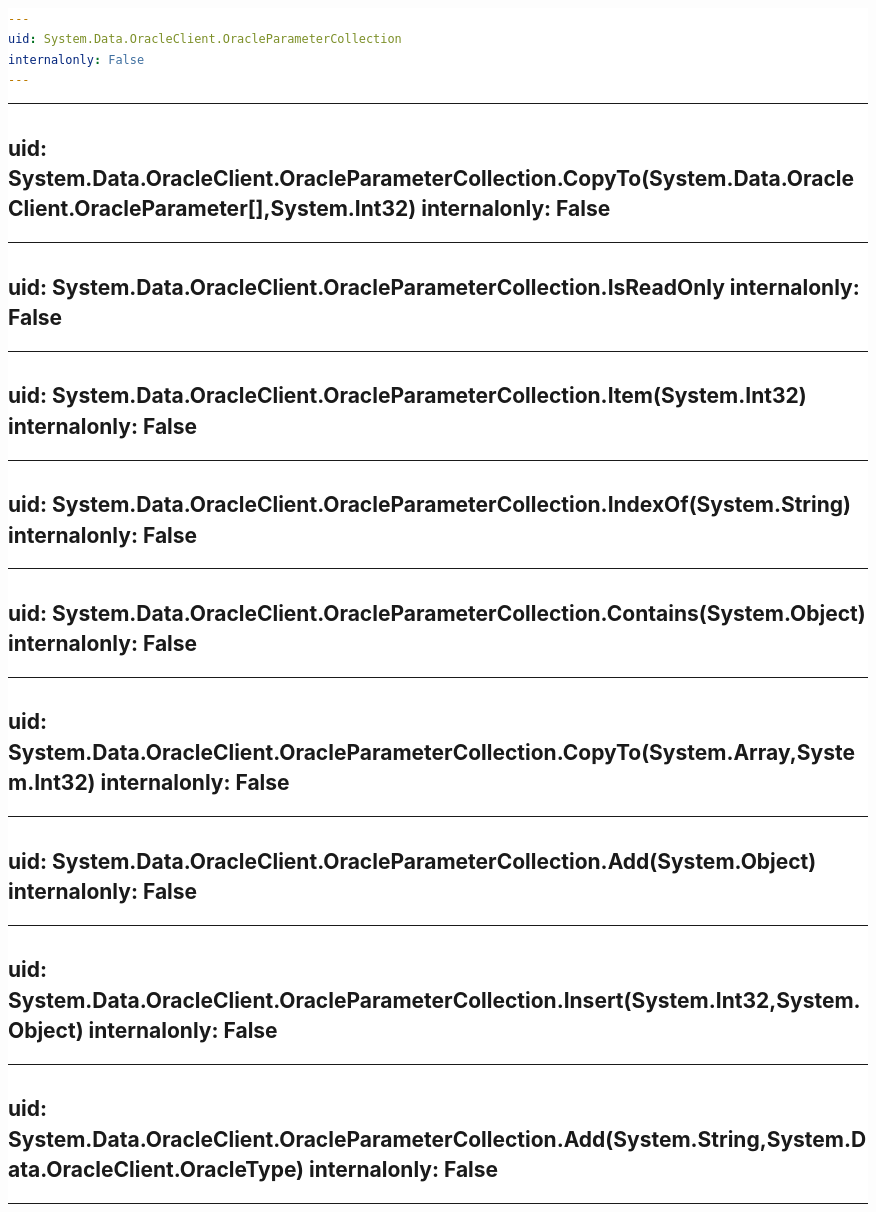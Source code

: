 ```yaml
---
uid: System.Data.OracleClient.OracleParameterCollection
internalonly: False
---
```


---
uid: System.Data.OracleClient.OracleParameterCollection.CopyTo(System.Data.OracleClient.OracleParameter[],System.Int32)
internalonly: False
---

---
uid: System.Data.OracleClient.OracleParameterCollection.IsReadOnly
internalonly: False
---

---
uid: System.Data.OracleClient.OracleParameterCollection.Item(System.Int32)
internalonly: False
---

---
uid: System.Data.OracleClient.OracleParameterCollection.IndexOf(System.String)
internalonly: False
---

---
uid: System.Data.OracleClient.OracleParameterCollection.Contains(System.Object)
internalonly: False
---

---
uid: System.Data.OracleClient.OracleParameterCollection.CopyTo(System.Array,System.Int32)
internalonly: False
---

---
uid: System.Data.OracleClient.OracleParameterCollection.Add(System.Object)
internalonly: False
---

---
uid: System.Data.OracleClient.OracleParameterCollection.Insert(System.Int32,System.Object)
internalonly: False
---

---
uid: System.Data.OracleClient.OracleParameterCollection.Add(System.String,System.Data.OracleClient.OracleType)
internalonly: False
---

---